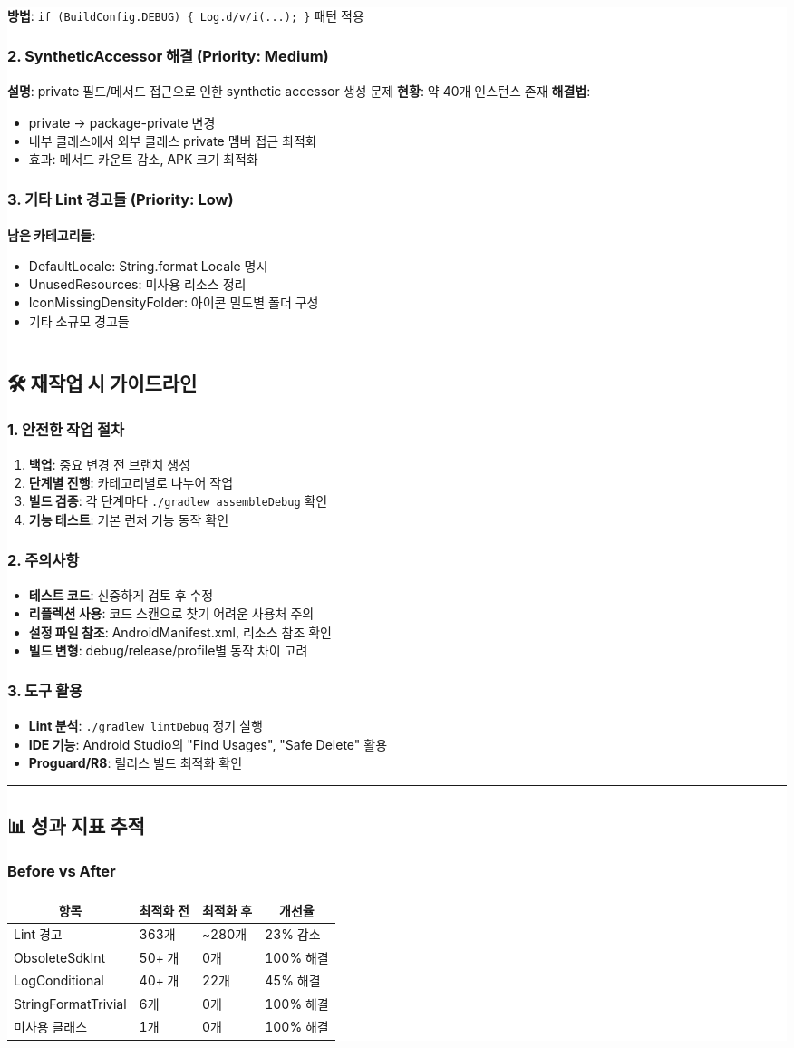**방법**: `if (BuildConfig.DEBUG) { Log.d/v/i(...); }` 패턴 적용

### 2. SyntheticAccessor 해결 (Priority: Medium)
**설명**: private 필드/메서드 접근으로 인한 synthetic accessor 생성 문제
**현황**: 약 40개 인스턴스 존재
**해결법**: 
- private → package-private 변경
- 내부 클래스에서 외부 클래스 private 멤버 접근 최적화
- 효과: 메서드 카운트 감소, APK 크기 최적화

### 3. 기타 Lint 경고들 (Priority: Low)
**남은 카테고리들**:
- DefaultLocale: String.format Locale 명시
- UnusedResources: 미사용 리소스 정리
- IconMissingDensityFolder: 아이콘 밀도별 폴더 구성
- 기타 소규모 경고들

---

## 🛠️ 재작업 시 가이드라인

### 1. 안전한 작업 절차
1. **백업**: 중요 변경 전 브랜치 생성
2. **단계별 진행**: 카테고리별로 나누어 작업  
3. **빌드 검증**: 각 단계마다 `./gradlew assembleDebug` 확인
4. **기능 테스트**: 기본 런처 기능 동작 확인

### 2. 주의사항
- **테스트 코드**: 신중하게 검토 후 수정
- **리플렉션 사용**: 코드 스캔으로 찾기 어려운 사용처 주의
- **설정 파일 참조**: AndroidManifest.xml, 리소스 참조 확인
- **빌드 변형**: debug/release/profile별 동작 차이 고려

### 3. 도구 활용
- **Lint 분석**: `./gradlew lintDebug` 정기 실행
- **IDE 기능**: Android Studio의 "Find Usages", "Safe Delete" 활용
- **Proguard/R8**: 릴리스 빌드 최적화 확인

---

## 📊 성과 지표 추적

### Before vs After
| 항목 | 최적화 전 | 최적화 후 | 개선율 |
|------|-----------|-----------|--------|
| Lint 경고 | 363개 | ~280개 | 23% 감소 |
| ObsoleteSdkInt | 50+ 개 | 0개 | 100% 해결 |
| LogConditional | 40+ 개 | 22개 | 45% 해결 |
| StringFormatTrivial | 6개 | 0개 | 100% 해결 |
| 미사용 클래스 | 1개 | 0개 | 100% 해결 |
